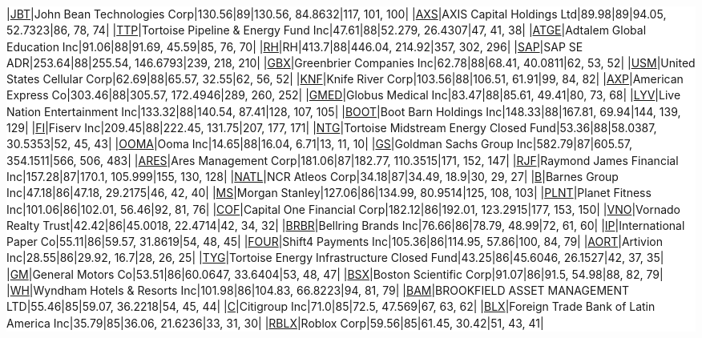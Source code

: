 |[JBT](https://finance.yahoo.com/quote/JBT/)|John Bean Technologies Corp|130.56|89|130.56, 84.8632|117, 101, 100|
|[AXS](https://finance.yahoo.com/quote/AXS/)|AXIS Capital Holdings Ltd|89.98|89|94.05, 52.7323|86, 78, 74|
|[TTP](https://finance.yahoo.com/quote/TTP/)|Tortoise Pipeline & Energy Fund Inc|47.61|88|52.279, 26.4307|47, 41, 38|
|[ATGE](https://finance.yahoo.com/quote/ATGE/)|Adtalem Global Education Inc|91.06|88|91.69, 45.59|85, 76, 70|
|[RH](https://finance.yahoo.com/quote/RH/)|RH|413.7|88|446.04, 214.92|357, 302, 296|
|[SAP](https://finance.yahoo.com/quote/SAP/)|SAP SE ADR|253.64|88|255.54, 146.6793|239, 218, 210|
|[GBX](https://finance.yahoo.com/quote/GBX/)|Greenbrier Companies Inc|62.78|88|68.41, 40.0811|62, 53, 52|
|[USM](https://finance.yahoo.com/quote/USM/)|United States Cellular Corp|62.69|88|65.57, 32.55|62, 56, 52|
|[KNF](https://finance.yahoo.com/quote/KNF/)|Knife River Corp|103.56|88|106.51, 61.91|99, 84, 82|
|[AXP](https://finance.yahoo.com/quote/AXP/)|American Express Co|303.46|88|305.57, 172.4946|289, 260, 252|
|[GMED](https://finance.yahoo.com/quote/GMED/)|Globus Medical Inc|83.47|88|85.61, 49.41|80, 73, 68|
|[LYV](https://finance.yahoo.com/quote/LYV/)|Live Nation Entertainment Inc|133.32|88|140.54, 87.41|128, 107, 105|
|[BOOT](https://finance.yahoo.com/quote/BOOT/)|Boot Barn Holdings Inc|148.33|88|167.81, 69.94|144, 139, 129|
|[FI](https://finance.yahoo.com/quote/FI/)|Fiserv Inc|209.45|88|222.45, 131.75|207, 177, 171|
|[NTG](https://finance.yahoo.com/quote/NTG/)|Tortoise Midstream Energy Closed Fund|53.36|88|58.0387, 30.5353|52, 45, 43|
|[OOMA](https://finance.yahoo.com/quote/OOMA/)|Ooma Inc|14.65|88|16.04, 6.71|13, 11, 10|
|[GS](https://finance.yahoo.com/quote/GS/)|Goldman Sachs Group Inc|582.79|87|605.57, 354.1511|566, 506, 483|
|[ARES](https://finance.yahoo.com/quote/ARES/)|Ares Management Corp|181.06|87|182.77, 110.3515|171, 152, 147|
|[RJF](https://finance.yahoo.com/quote/RJF/)|Raymond James Financial Inc|157.28|87|170.1, 105.999|155, 130, 128|
|[NATL](https://finance.yahoo.com/quote/NATL/)|NCR Atleos Corp|34.18|87|34.49, 18.9|30, 29, 27|
|[B](https://finance.yahoo.com/quote/B/)|Barnes Group Inc|47.18|86|47.18, 29.2175|46, 42, 40|
|[MS](https://finance.yahoo.com/quote/MS/)|Morgan Stanley|127.06|86|134.99, 80.9514|125, 108, 103|
|[PLNT](https://finance.yahoo.com/quote/PLNT/)|Planet Fitness Inc|101.06|86|102.01, 56.46|92, 81, 76|
|[COF](https://finance.yahoo.com/quote/COF/)|Capital One Financial Corp|182.12|86|192.01, 123.2915|177, 153, 150|
|[VNO](https://finance.yahoo.com/quote/VNO/)|Vornado Realty Trust|42.42|86|45.0018, 22.4714|42, 34, 32|
|[BRBR](https://finance.yahoo.com/quote/BRBR/)|Bellring Brands Inc|76.66|86|78.79, 48.99|72, 61, 60|
|[IP](https://finance.yahoo.com/quote/IP/)|International Paper Co|55.11|86|59.57, 31.8619|54, 48, 45|
|[FOUR](https://finance.yahoo.com/quote/FOUR/)|Shift4 Payments Inc|105.36|86|114.95, 57.86|100, 84, 79|
|[AORT](https://finance.yahoo.com/quote/AORT/)|Artivion Inc|28.55|86|29.92, 16.7|28, 26, 25|
|[TYG](https://finance.yahoo.com/quote/TYG/)|Tortoise Energy Infrastructure Closed Fund|43.25|86|45.6046, 26.1527|42, 37, 35|
|[GM](https://finance.yahoo.com/quote/GM/)|General Motors Co|53.51|86|60.0647, 33.6404|53, 48, 47|
|[BSX](https://finance.yahoo.com/quote/BSX/)|Boston Scientific Corp|91.07|86|91.5, 54.98|88, 82, 79|
|[WH](https://finance.yahoo.com/quote/WH/)|Wyndham Hotels & Resorts Inc|101.98|86|104.83, 66.8223|94, 81, 79|
|[BAM](https://finance.yahoo.com/quote/BAM/)|BROOKFIELD ASSET MANAGEMENT LTD|55.46|85|59.07, 36.2218|54, 45, 44|
|[C](https://finance.yahoo.com/quote/C/)|Citigroup Inc|71.0|85|72.5, 47.569|67, 63, 62|
|[BLX](https://finance.yahoo.com/quote/BLX/)|Foreign Trade Bank of Latin America Inc|35.79|85|36.06, 21.6236|33, 31, 30|
|[RBLX](https://finance.yahoo.com/quote/RBLX/)|Roblox Corp|59.56|85|61.45, 30.42|51, 43, 41|